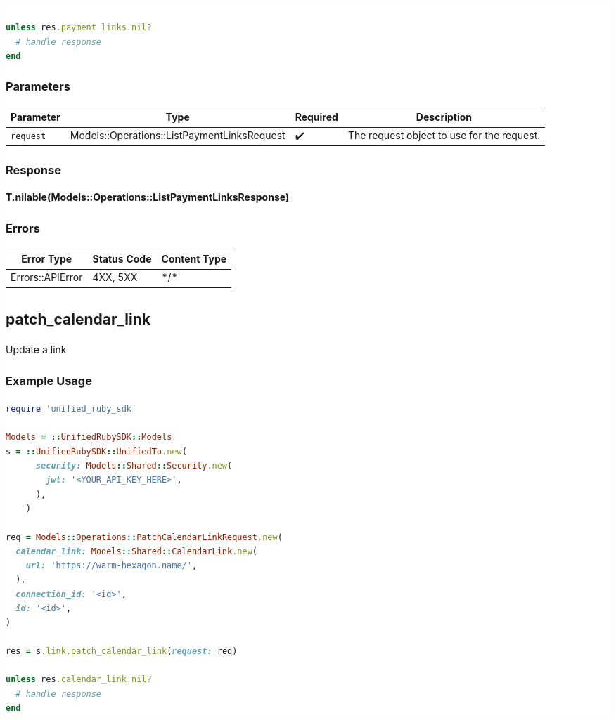 ```ruby

unless res.payment_links.nil?
  # handle response
end

```

### Parameters

| Parameter                                                                                         | Type                                                                                              | Required                                                                                          | Description                                                                                       |
| ------------------------------------------------------------------------------------------------- | ------------------------------------------------------------------------------------------------- | ------------------------------------------------------------------------------------------------- | ------------------------------------------------------------------------------------------------- |
| `request`                                                                                         | [Models::Operations::ListPaymentLinksRequest](../../models/operations/listpaymentlinksrequest.md) | :heavy_check_mark:                                                                                | The request object to use for the request.                                                        |

### Response

**[T.nilable(Models::Operations::ListPaymentLinksResponse)](../../models/operations/listpaymentlinksresponse.md)**

### Errors

| Error Type       | Status Code      | Content Type     |
| ---------------- | ---------------- | ---------------- |
| Errors::APIError | 4XX, 5XX         | \*/\*            |

## patch_calendar_link

Update a link

### Example Usage


```ruby
require 'unified_ruby_sdk'

Models = ::UnifiedRubySDK::Models
s = ::UnifiedRubySDK::UnifiedTo.new(
      security: Models::Shared::Security.new(
        jwt: '<YOUR_API_KEY_HERE>',
      ),
    )

req = Models::Operations::PatchCalendarLinkRequest.new(
  calendar_link: Models::Shared::CalendarLink.new(
    url: 'https://warm-hexagon.name/',
  ),
  connection_id: '<id>',
  id: '<id>',
)

res = s.link.patch_calendar_link(request: req)

unless res.calendar_link.nil?
  # handle response
end

```
